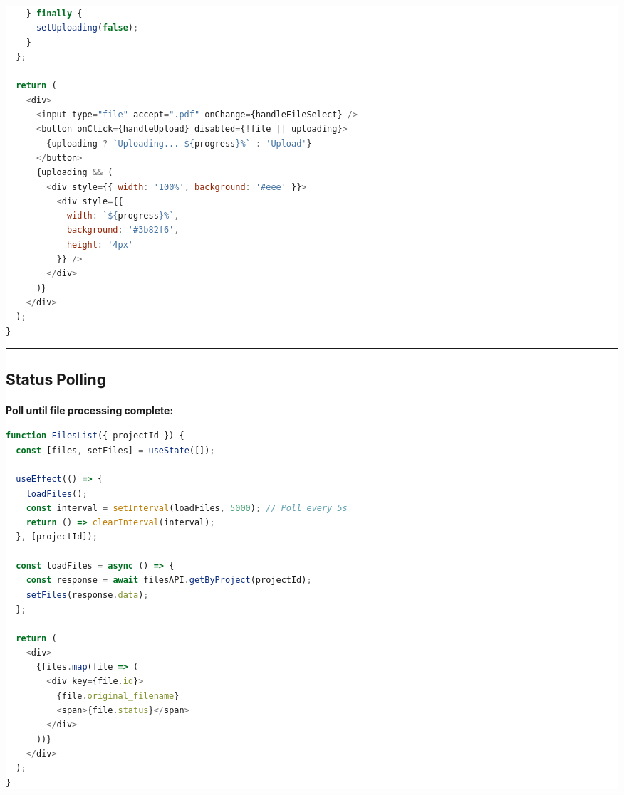 ```javascript
    } finally {
      setUploading(false);
    }
  };

  return (
    <div>
      <input type="file" accept=".pdf" onChange={handleFileSelect} />
      <button onClick={handleUpload} disabled={!file || uploading}>
        {uploading ? `Uploading... ${progress}%` : 'Upload'}
      </button>
      {uploading && (
        <div style={{ width: '100%', background: '#eee' }}>
          <div style={{ 
            width: `${progress}%`, 
            background: '#3b82f6', 
            height: '4px' 
          }} />
        </div>
      )}
    </div>
  );
}
```

---

## Status Polling

**Poll until file processing complete:**
```javascript
function FilesList({ projectId }) {
  const [files, setFiles] = useState([]);

  useEffect(() => {
    loadFiles();
    const interval = setInterval(loadFiles, 5000); // Poll every 5s
    return () => clearInterval(interval);
  }, [projectId]);

  const loadFiles = async () => {
    const response = await filesAPI.getByProject(projectId);
    setFiles(response.data);
  };

  return (
    <div>
      {files.map(file => (
        <div key={file.id}>
          {file.original_filename}
          <span>{file.status}</span>
        </div>
      ))}
    </div>
  );
}
```
